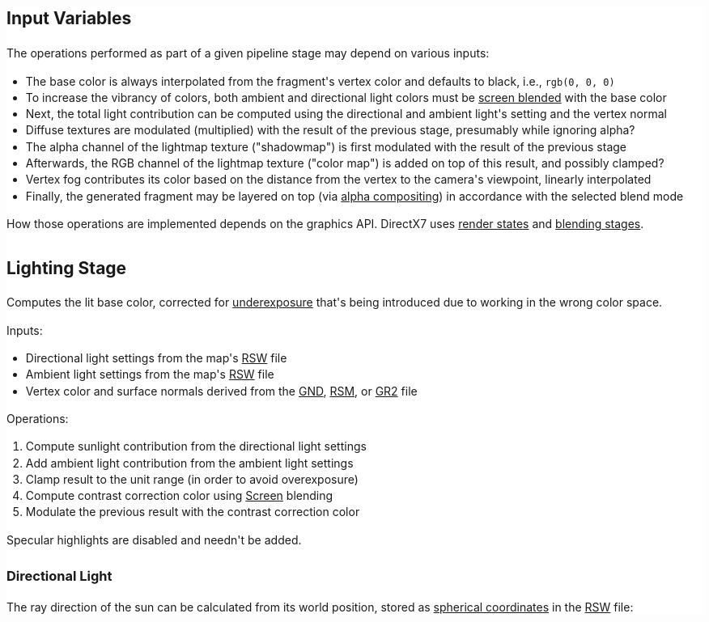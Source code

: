 ## Input Variables

The operations performed as part of a given pipeline stage may depend on various inputs:

- The base color is always interpolated from the fragment's vertex color and defaults to black, i.e., `rgb(0, 0, 0)`
- To increase the vibrancy of colors, both ambient and directional light colors must be [screen blended](https://en.wikipedia.org/wiki/Blend_modes#Screen) with the base color
- Next, the total light contribution can be computed using the directional and ambient light's setting and the vertex normal
- Diffuse textures are modulated (multiplied) with the result of the previous stage, presumably while ignoring alpha?
- The alpha channel of the lightmap texture ("shadowmap") is first modulated with the result of the previous stage
- Afterwards, the RGB channel of the lightmap texture ("color map") is added on top of this result, and possibly clamped?
- Vertex fog contributes its color based on the distance from the vertex to the camera's viewpoint, linearly interpolated
- Finally, the generated fragment may be layered on top (via [alpha compositing](https://en.wikipedia.org/wiki/Alpha_compositing)) in accordance with the selected blend mode

How those operations are implemented depends on the graphics API. DirectX7 uses [render states](https://learn.microsoft.com/en-us/windows/win32/direct3d9/render-states) and [blending stages](https://learn.microsoft.com/en-us/windows/win32/direct3d9/creating-blending-stages).

## Lighting Stage

Computes the lit base color, corrected for [underexposure](https://www.adobe.com/creativecloud/photography/hub/guides/underexposure-vs-overexposure-photography.html) that's being introduced due to working in the wrong color space.

Inputs:

- Directional light settings from the map's [RSW](/file-formats/rsw) file
- Ambient light settings from the map's [RSW](/file-formats/rsw) file
- Vertex color and surface normals derived from the [GND](/file-formats/gnd), [RSM](/file-formats/rsm), or [GR2](/file-formats/gr2) file

Operations:

1. Compute sunlight contribution from the directional light settings
1. Add ambient light contribution from the ambient light settings
1. Clamp result to the unit range (in order to avoid overexposure)
1. Compute contrast correction color using [Screen](https://affinityspotlight.com/article/blend-modes-explained/) blending
1. Modulate the previous result with the contrast correction color

Specular highlights are disabled and needn't be added.

### Directional Light

The ray direction of the sun can be calculated from its world position, stored as [spherical coordinates](https://en.wikipedia.org/wiki/Spherical_coordinate_system) in the [RSW](/file-formats/rsw) file:
